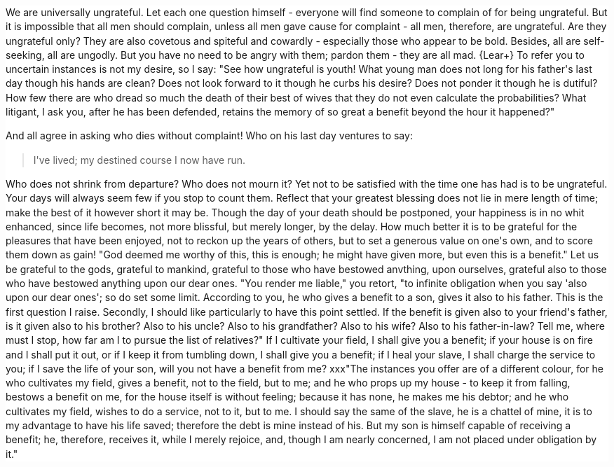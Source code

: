 We are universally ungrateful.  Let each one question himself -
everyone will find someone to complain of for being ungrateful.  But
it is impossible that all men should complain, unless all men gave
cause for complaint - all men, therefore, are ungrateful.  Are they
ungrateful only?  They are also covetous and spiteful and cowardly -
especially those who appear to be bold.  Besides, all are
self-seeking, all are ungodly.  But you have no need to be angry with
them; pardon them - they are all mad. {Lear+} To refer you to
uncertain instances is not my desire, so I say: "See how ungrateful is
youth!  What young man does not long for his father's last day though
his hands are clean?  Does not look forward to it though he curbs his
desire?  Does not ponder it though he is dutiful?  How few there are
who dread so much the death of their best of wives that they do not
even calculate the probabilities?  What litigant, I ask you, after he
has been defended, retains the memory of so great a benefit beyond the
hour it happened?"

And all agree in asking who dies without complaint! Who on his last
day ventures to say:

> I've lived; my destined course I now have run.

Who does not shrink
from departure?  Who does not mourn it?  Yet not to be satisfied with
the time one has had is to be ungrateful.  Your days will always seem
few if you stop to count them.  Reflect that your greatest blessing
does not lie in mere length of time; make the best of it however short
it may be.  Though the day of your death should be postponed, your
happiness is in no whit enhanced, since life becomes, not more
blissful, but merely longer, by the delay.  How much better it is to
be grateful for the pleasures that have been enjoyed, not to reckon up
the years of others, but to set a generous value on one's own, and to
score them down as gain!  "God deemed me worthy of this, this is
enough; he might have given more, but even this is a benefit." Let us
be grateful to the gods, grateful to mankind, grateful to those who
have bestowed anvthing, upon ourselves, grateful also to those who
have bestowed anything upon our dear ones.  "You render me liable,"
you retort, "to infinite obligation when you say 'also upon our dear
ones'; so do set some limit.  According to you, he who gives a benefit
to a son, gives it also to his father.  This is the first question I
raise.  Secondly, I should like particularly to have this point
settled.  If the benefit is given also to your friend's father, is it
given also to his brother?  Also to his uncle?  Also to his
grandfather?  Also to his wife?  Also to his father-in-law? Tell me,
where must I stop, how far am I to pursue the list of relatives?" If I
cultivate your field, I shall give you a benefit; if your house is on
fire and I shall put it out, or if I keep it from tumbling down, I
shall give you a benefit; if I heal your slave, I shall charge the
service to you; if I save the life of your son, will you not have a
benefit from me?  xxx"The instances you offer are of a different
colour, for he who cultivates my field, gives a benefit, not to the
field, but to me; and he who props up my house - to keep it from
falling, bestows a benefit on me, for the house itself is without
feeling; because it has none, he makes me his debtor; and he who
cultivates my field, wishes to do a service, not to it, but to me.  I
should say the same of the slave, he is a chattel of mine, it is to my
advantage to have his life saved; therefore the debt is mine instead
of his.  But my son is himself capable of receiving a benefit; he,
therefore, receives it, while I merely rejoice, and, though I am
nearly concerned, I am not placed under obligation by it."
